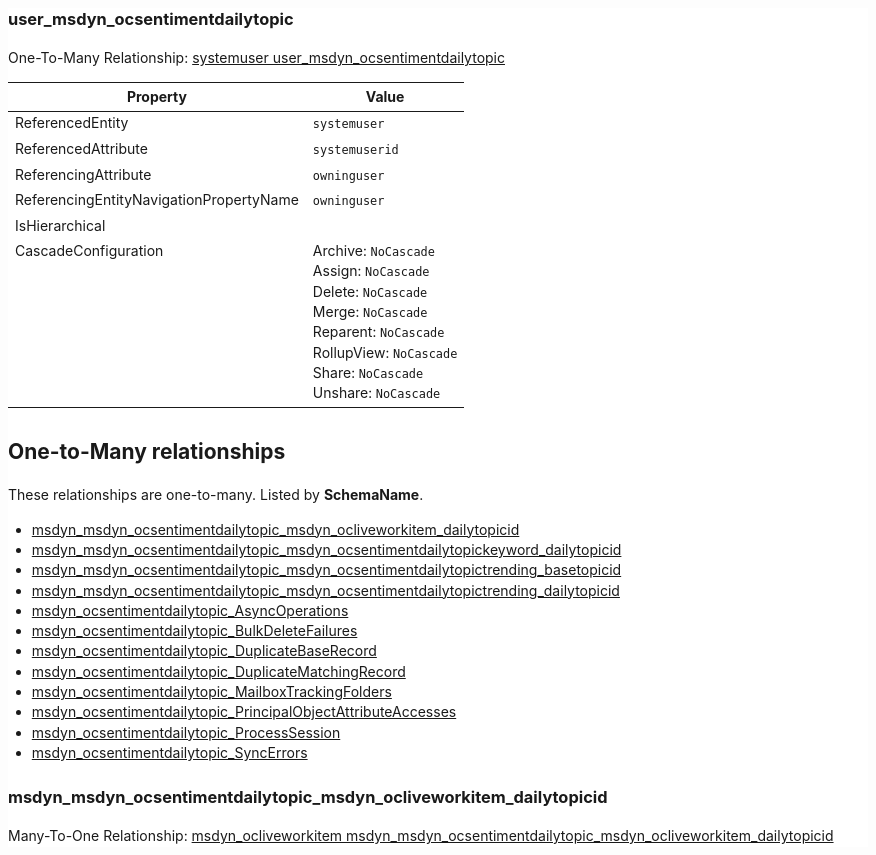 ### <a name="BKMK_user_msdyn_ocsentimentdailytopic"></a> user_msdyn_ocsentimentdailytopic

One-To-Many Relationship: [systemuser user_msdyn_ocsentimentdailytopic](systemuser.md#BKMK_user_msdyn_ocsentimentdailytopic)

|Property|Value|
|---|---|
|ReferencedEntity|`systemuser`|
|ReferencedAttribute|`systemuserid`|
|ReferencingAttribute|`owninguser`|
|ReferencingEntityNavigationPropertyName|`owninguser`|
|IsHierarchical||
|CascadeConfiguration|Archive: `NoCascade`<br />Assign: `NoCascade`<br />Delete: `NoCascade`<br />Merge: `NoCascade`<br />Reparent: `NoCascade`<br />RollupView: `NoCascade`<br />Share: `NoCascade`<br />Unshare: `NoCascade`|


## One-to-Many relationships

These relationships are one-to-many. Listed by **SchemaName**.

- [msdyn_msdyn_ocsentimentdailytopic_msdyn_ocliveworkitem_dailytopicid](#BKMK_msdyn_msdyn_ocsentimentdailytopic_msdyn_ocliveworkitem_dailytopicid)
- [msdyn_msdyn_ocsentimentdailytopic_msdyn_ocsentimentdailytopickeyword_dailytopicid](#BKMK_msdyn_msdyn_ocsentimentdailytopic_msdyn_ocsentimentdailytopickeyword_dailytopicid)
- [msdyn_msdyn_ocsentimentdailytopic_msdyn_ocsentimentdailytopictrending_basetopicid](#BKMK_msdyn_msdyn_ocsentimentdailytopic_msdyn_ocsentimentdailytopictrending_basetopicid)
- [msdyn_msdyn_ocsentimentdailytopic_msdyn_ocsentimentdailytopictrending_dailytopicid](#BKMK_msdyn_msdyn_ocsentimentdailytopic_msdyn_ocsentimentdailytopictrending_dailytopicid)
- [msdyn_ocsentimentdailytopic_AsyncOperations](#BKMK_msdyn_ocsentimentdailytopic_AsyncOperations)
- [msdyn_ocsentimentdailytopic_BulkDeleteFailures](#BKMK_msdyn_ocsentimentdailytopic_BulkDeleteFailures)
- [msdyn_ocsentimentdailytopic_DuplicateBaseRecord](#BKMK_msdyn_ocsentimentdailytopic_DuplicateBaseRecord)
- [msdyn_ocsentimentdailytopic_DuplicateMatchingRecord](#BKMK_msdyn_ocsentimentdailytopic_DuplicateMatchingRecord)
- [msdyn_ocsentimentdailytopic_MailboxTrackingFolders](#BKMK_msdyn_ocsentimentdailytopic_MailboxTrackingFolders)
- [msdyn_ocsentimentdailytopic_PrincipalObjectAttributeAccesses](#BKMK_msdyn_ocsentimentdailytopic_PrincipalObjectAttributeAccesses)
- [msdyn_ocsentimentdailytopic_ProcessSession](#BKMK_msdyn_ocsentimentdailytopic_ProcessSession)
- [msdyn_ocsentimentdailytopic_SyncErrors](#BKMK_msdyn_ocsentimentdailytopic_SyncErrors)

### <a name="BKMK_msdyn_msdyn_ocsentimentdailytopic_msdyn_ocliveworkitem_dailytopicid"></a> msdyn_msdyn_ocsentimentdailytopic_msdyn_ocliveworkitem_dailytopicid

Many-To-One Relationship: [msdyn_ocliveworkitem msdyn_msdyn_ocsentimentdailytopic_msdyn_ocliveworkitem_dailytopicid](msdyn_ocliveworkitem.md#BKMK_msdyn_msdyn_ocsentimentdailytopic_msdyn_ocliveworkitem_dailytopicid)
